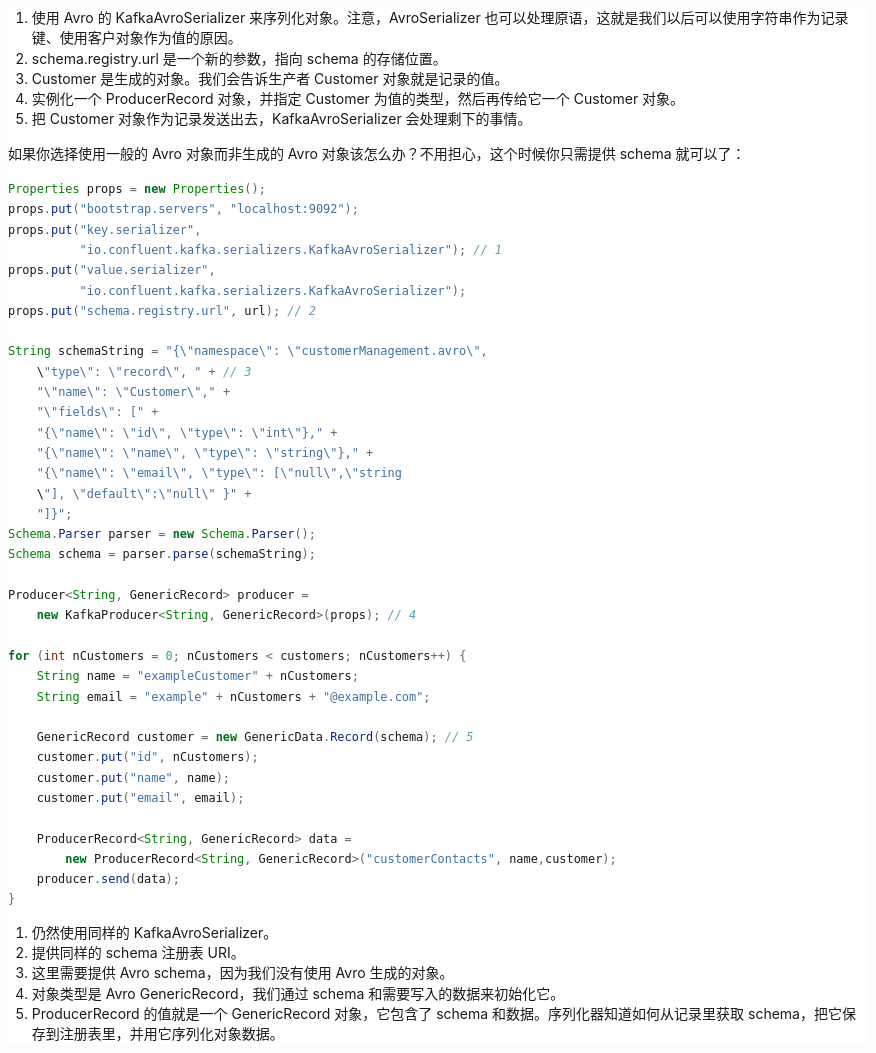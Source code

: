 1. 使用 Avro 的 KafkaAvroSerializer 来序列化对象。注意，AvroSerializer 也可以处理原语，这就是我们以后可以使用字符串作为记录键、使用客户对象作为值的原因。
2. schema.registry.url 是一个新的参数，指向 schema 的存储位置。
3. Customer 是生成的对象。我们会告诉生产者 Customer 对象就是记录的值。
4. 实例化一个 ProducerRecord 对象，并指定 Customer 为值的类型，然后再传给它一个 Customer 对象。
5. 把 Customer 对象作为记录发送出去，KafkaAvroSerializer 会处理剩下的事情。

如果你选择使用一般的 Avro 对象而非生成的 Avro 对象该怎么办？不用担心，这个时候你只需提供 schema 就可以了：

```java
Properties props = new Properties();
props.put("bootstrap.servers", "localhost:9092");
props.put("key.serializer",
          "io.confluent.kafka.serializers.KafkaAvroSerializer"); // 1
props.put("value.serializer",
          "io.confluent.kafka.serializers.KafkaAvroSerializer");
props.put("schema.registry.url", url); // 2

String schemaString = "{\"namespace\": \"customerManagement.avro\",
    \"type\": \"record\", " + // 3
    "\"name\": \"Customer\"," +
    "\"fields\": [" +
    "{\"name\": \"id\", \"type\": \"int\"}," +
    "{\"name\": \"name\", \"type\": \"string\"}," +
    "{\"name\": \"email\", \"type\": [\"null\",\"string
    \"], \"default\":\"null\" }" +
    "]}";
Schema.Parser parser = new Schema.Parser();
Schema schema = parser.parse(schemaString);

Producer<String, GenericRecord> producer =
    new KafkaProducer<String, GenericRecord>(props); // 4

for (int nCustomers = 0; nCustomers < customers; nCustomers++) {
    String name = "exampleCustomer" + nCustomers;
    String email = "example" + nCustomers + "@example.com";

    GenericRecord customer = new GenericData.Record(schema); // 5
    customer.put("id", nCustomers);
    customer.put("name", name);
    customer.put("email", email);

    ProducerRecord<String, GenericRecord> data =
        new ProducerRecord<String, GenericRecord>("customerContacts", name,customer);
    producer.send(data);
}
```

1. 仍然使用同样的 KafkaAvroSerializer。
2. 提供同样的 schema 注册表 URI。
3. 这里需要提供 Avro schema，因为我们没有使用 Avro 生成的对象。
4. 对象类型是 Avro GenericRecord，我们通过 schema 和需要写入的数据来初始化它。
5. ProducerRecord 的值就是一个 GenericRecord 对象，它包含了 schema 和数据。序列化器知道如何从记录里获取 schema，把它保存到注册表里，并用它序列化对象数据。
